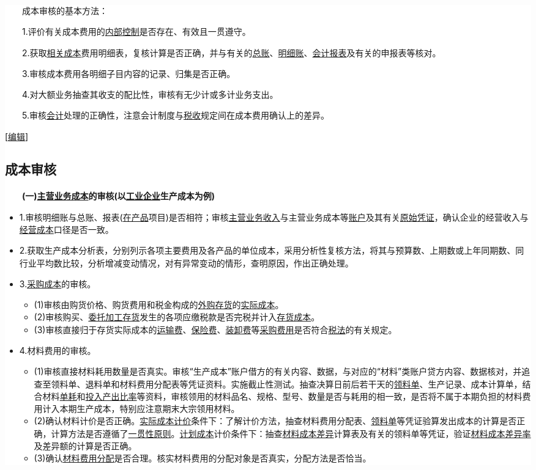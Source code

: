 　　成本审核的基本方法：

　　1.评价有关成本费用的[内部控制](https://wiki.mbalib.com/wiki/%E5%86%85%E9%83%A8%E6%8E%A7%E5%88%B6 "内部控制")是否存在、有效且一贯遵守。

　　2.获取[相关成本](https://wiki.mbalib.com/wiki/%E7%9B%B8%E5%85%B3%E6%88%90%E6%9C%AC "相关成本")费用明细表，复核计算是否正确，并与有关的[总账](https://wiki.mbalib.com/wiki/%E6%80%BB%E8%B4%A6 "总账")、[明细账](https://wiki.mbalib.com/wiki/%E6%98%8E%E7%BB%86%E8%B4%A6 "明细账")、[会计报表](https://wiki.mbalib.com/wiki/%E4%BC%9A%E8%AE%A1%E6%8A%A5%E8%A1%A8 "会计报表")及有关的申报表等核对。

　　3.审核成本费用各明细子目内容的记录、归集是否正确。

　　4.对大额业务抽查其收支的配比性，审核有无少计或多计业务支出。

　　5.审核[会计](https://wiki.mbalib.com/wiki/%E4%BC%9A%E8%AE%A1 "会计")处理的正确性，注意会计制度与[税收](https://wiki.mbalib.com/wiki/%E7%A8%8E%E6%94%B6 "税收")规定间在成本费用确认上的差异。

[[编辑](https://wiki.mbalib.com/w/index.php?title=%E6%88%90%E6%9C%AC&action=edit&section=10 "编辑段落: 成本审核")]

## 成本审核

　　**(一)[主营业务成本](https://wiki.mbalib.com/wiki/%E4%B8%BB%E8%90%A5%E4%B8%9A%E5%8A%A1%E6%88%90%E6%9C%AC "主营业务成本")的审核(以[工业企业](https://wiki.mbalib.com/wiki/%E5%B7%A5%E4%B8%9A%E4%BC%81%E4%B8%9A "工业企业")生产成本为例)**

-   1.审核明细账与总账、报表([在产品](https://wiki.mbalib.com/wiki/%E5%9C%A8%E4%BA%A7%E5%93%81 "在产品")项目)是否相符；审核[主营业务收入](https://wiki.mbalib.com/wiki/%E4%B8%BB%E8%90%A5%E4%B8%9A%E5%8A%A1%E6%94%B6%E5%85%A5 "主营业务收入")与主营业务成本等[账户](https://wiki.mbalib.com/wiki/%E8%B4%A6%E6%88%B7 "账户")及其有关[原始凭证](https://wiki.mbalib.com/wiki/%E5%8E%9F%E5%A7%8B%E5%87%AD%E8%AF%81 "原始凭证")，确认企业的经营收入与[经营成本](https://wiki.mbalib.com/wiki/%E7%BB%8F%E8%90%A5%E6%88%90%E6%9C%AC "经营成本")口径是否一致。

-   2.获取生产成本分析表，分别列示各项主要费用及各产品的单位成本，采用分析性复核方法，将其与预算数、上期数或上年同期数、同行业平均数比较，分析增减变动情况，对有异常变动的情形，查明原因，作出正确处理。

-   3.[采购成本](https://wiki.mbalib.com/wiki/%E9%87%87%E8%B4%AD%E6%88%90%E6%9C%AC "采购成本")的审核。
    -   (1)审核由购货价格、购货费用和税金构成的[外购存货](https://wiki.mbalib.com/wiki/%E5%A4%96%E8%B4%AD%E5%AD%98%E8%B4%A7 "外购存货")的[实际成本](https://wiki.mbalib.com/wiki/%E5%AE%9E%E9%99%85%E6%88%90%E6%9C%AC "实际成本")。
    -   (2)审核购买、[委托加工存货](https://wiki.mbalib.com/wiki/%E5%A7%94%E6%89%98%E5%8A%A0%E5%B7%A5%E5%AD%98%E8%B4%A7 "委托加工存货")发生的各项应缴税款是否完税并计入[存货成本](https://wiki.mbalib.com/wiki/%E5%AD%98%E8%B4%A7%E6%88%90%E6%9C%AC "存货成本")。
    -   (3)审核直接归于存货实际成本的[运输费](https://wiki.mbalib.com/wiki/%E8%BF%90%E8%BE%93%E8%B4%B9 "运输费")、[保险费](https://wiki.mbalib.com/wiki/%E4%BF%9D%E9%99%A9%E8%B4%B9 "保险费")、[装卸费](https://wiki.mbalib.com/wiki/%E8%A3%85%E5%8D%B8%E8%B4%B9 "装卸费")等[采购费用](https://wiki.mbalib.com/wiki/%E9%87%87%E8%B4%AD%E8%B4%B9%E7%94%A8 "采购费用")是否符合[税法](https://wiki.mbalib.com/wiki/%E7%A8%8E%E6%B3%95 "税法")的有关规定。

-   4.材料费用的审核。
    -   (1)审核直接材料耗用数量是否真实。审核“生产成本”账户借方的有关内容、数据，与对应的“材料”类账户贷方内容、数据核对，并追查至领料单、退料单和材料费用分配表等凭证资料。实施截止性测试。抽查决算日前后若干天的[领料单](https://wiki.mbalib.com/wiki/%E9%A2%86%E6%96%99%E5%8D%95 "领料单")、生产记录、成本计算单，结合材料[单耗](https://wiki.mbalib.com/wiki/%E5%8D%95%E8%80%97 "单耗")和[投入产出比率](https://wiki.mbalib.com/wiki/%E6%8A%95%E5%85%A5%E4%BA%A7%E5%87%BA%E6%AF%94%E7%8E%87 "投入产出比率")等资料，审核领用的材料品名、规格、型号、数量是否与耗用的相一致，是否将不属于本期负担的材料费用计入本期生产成本，特别应注意期末大宗领用材料。
    -   (2)确认材料计价是否正确。[实际成本计价](https://wiki.mbalib.com/wiki/%E5%AE%9E%E9%99%85%E6%88%90%E6%9C%AC%E8%AE%A1%E4%BB%B7 "实际成本计价")条件下：了解计价方法，抽查材料费用分配表、[领料单](https://wiki.mbalib.com/wiki/%E9%A2%86%E6%96%99%E5%8D%95 "领料单")等凭证验算发出成本的计算是否正确，计算方法是否遵循了[一贯性原则](https://wiki.mbalib.com/wiki/%E4%B8%80%E8%B4%AF%E6%80%A7%E5%8E%9F%E5%88%99 "一贯性原则")。[计划成本](https://wiki.mbalib.com/wiki/%E8%AE%A1%E5%88%92%E6%88%90%E6%9C%AC "计划成本")计价条件下：抽查[材料成本差异](https://wiki.mbalib.com/wiki/%E6%9D%90%E6%96%99%E6%88%90%E6%9C%AC%E5%B7%AE%E5%BC%82 "材料成本差异")计算表及有关的领料单等凭证，验证[材料成本差异率](https://wiki.mbalib.com/wiki/%E6%9D%90%E6%96%99%E6%88%90%E6%9C%AC%E5%B7%AE%E5%BC%82%E7%8E%87 "材料成本差异率")及差异额的计算是否正确。
    -   (3)确认[材料费用分配](https://wiki.mbalib.com/wiki/%E6%9D%90%E6%96%99%E8%B4%B9%E7%94%A8%E5%88%86%E9%85%8D "材料费用分配")是否合理。核实材料费用的分配对象是否真实，分配方法是否恰当。
